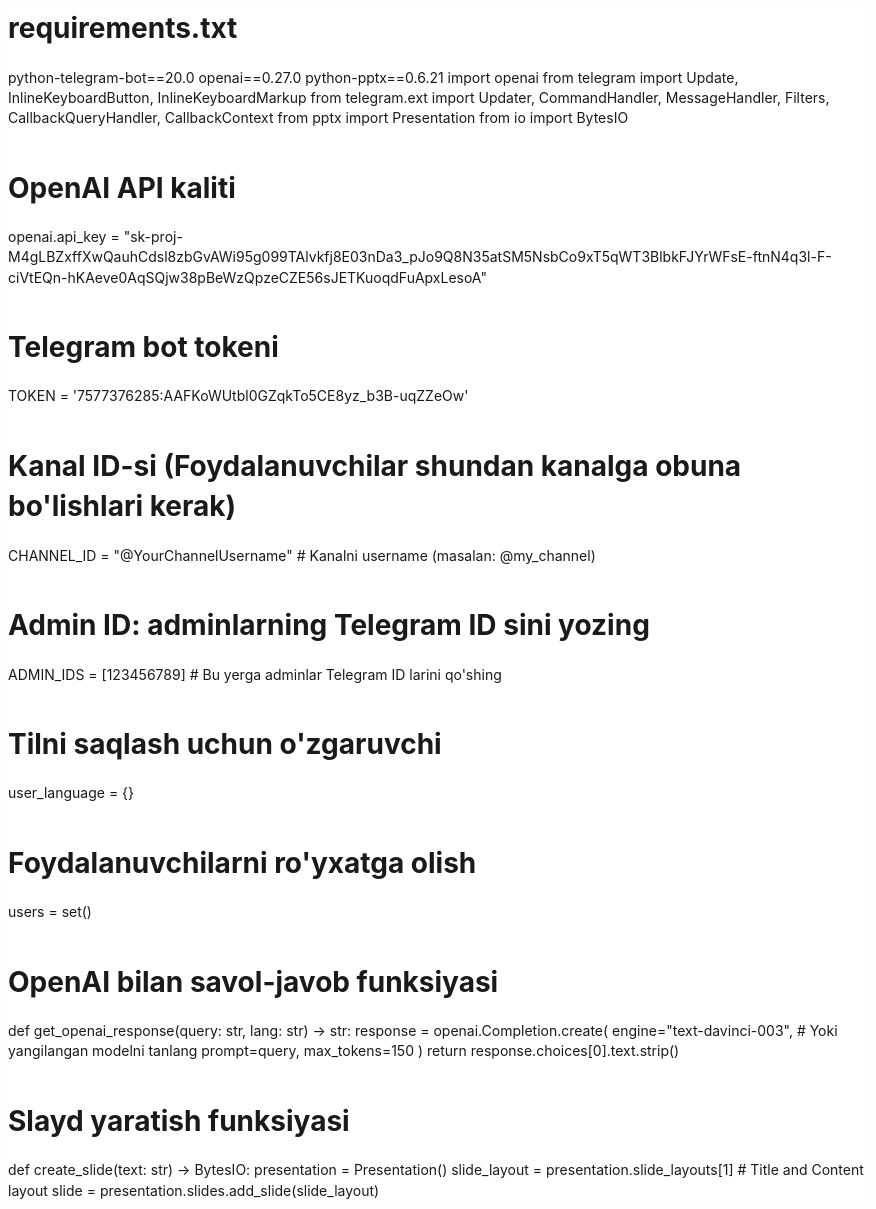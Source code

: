 # requirements.txt
python-telegram-bot==20.0 openai==0.27.0 python-pptx==0.6.21
import openai
from telegram import Update, InlineKeyboardButton, InlineKeyboardMarkup
from telegram.ext import Updater, CommandHandler, MessageHandler, Filters, CallbackQueryHandler, CallbackContext
from pptx import Presentation
from io import BytesIO

# OpenAI API kaliti
openai.api_key = "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"

# Telegram bot tokeni
TOKEN = '7577376285:AAFKoWUtbl0GZqkTo5CE8yz_b3B-uqZZeOw'

# Kanal ID-si (Foydalanuvchilar shundan kanalga obuna bo'lishlari kerak)
CHANNEL_ID = "@YourChannelUsername"  # Kanalni username (masalan: @my_channel)

# Admin ID: adminlarning Telegram ID sini yozing
ADMIN_IDS = [123456789]  # Bu yerga adminlar Telegram ID larini qo'shing

# Tilni saqlash uchun o'zgaruvchi
user_language = {}

# Foydalanuvchilarni ro'yxatga olish
users = set()

# OpenAI bilan savol-javob funksiyasi
def get_openai_response(query: str, lang: str) -> str:
    response = openai.Completion.create(
        engine="text-davinci-003",  # Yoki yangilangan modelni tanlang
        prompt=query,
        max_tokens=150
    )
    return response.choices[0].text.strip()

# Slayd yaratish funksiyasi
def create_slide(text: str) -> BytesIO:
    presentation = Presentation()
    slide_layout = presentation.slide_layouts[1]  # Title and Content layout
    slide = presentation.slides.add_slide(slide_layout)
    